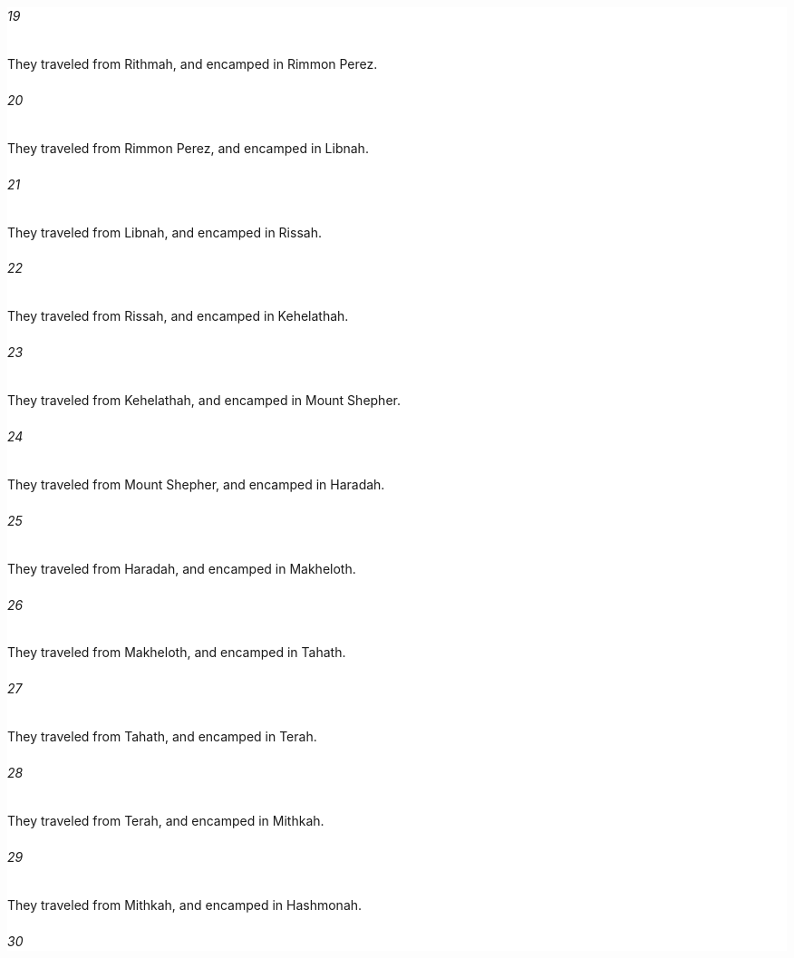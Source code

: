 

###### 19 

They traveled from Rithmah, and encamped in Rimmon Perez. 



###### 20 

They traveled from Rimmon Perez, and encamped in Libnah. 



###### 21 

They traveled from Libnah, and encamped in Rissah. 



###### 22 

They traveled from Rissah, and encamped in Kehelathah. 



###### 23 

They traveled from Kehelathah, and encamped in Mount Shepher. 



###### 24 

They traveled from Mount Shepher, and encamped in Haradah. 



###### 25 

They traveled from Haradah, and encamped in Makheloth. 



###### 26 

They traveled from Makheloth, and encamped in Tahath. 



###### 27 

They traveled from Tahath, and encamped in Terah. 



###### 28 

They traveled from Terah, and encamped in Mithkah. 



###### 29 

They traveled from Mithkah, and encamped in Hashmonah. 



###### 30 
